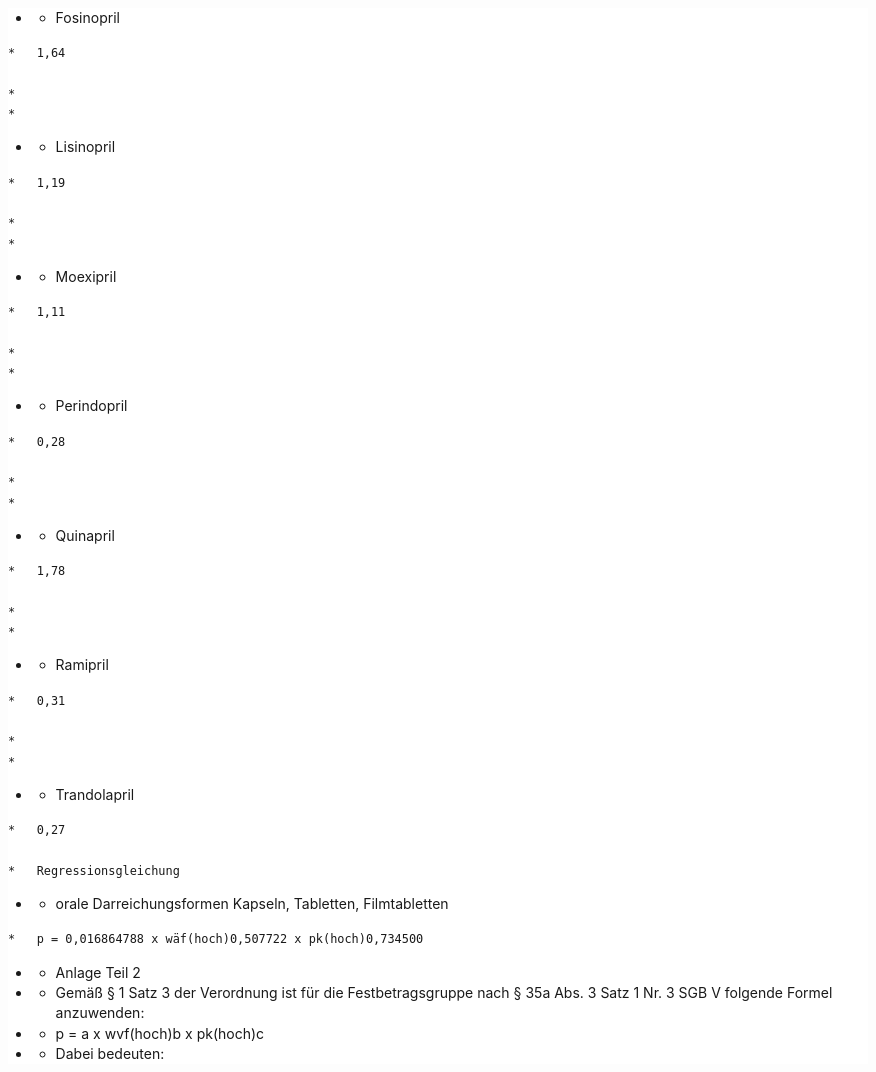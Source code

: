 *    *   Fosinopril

    *   1,64

    *
    *

*    *   Lisinopril

    *   1,19

    *
    *

*    *   Moexipril

    *   1,11

    *
    *

*    *   Perindopril

    *   0,28

    *
    *

*    *   Quinapril

    *   1,78

    *
    *

*    *   Ramipril

    *   0,31

    *
    *

*    *   Trandolapril

    *   0,27

    *   Regressionsgleichung


*    *   orale Darreichungsformen Kapseln, Tabletten, Filmtabletten

    *   p = 0,016864788 x wäf(hoch)0,507722 x pk(hoch)0,734500


*    *   Anlage Teil 2


*    *   Gemäß § 1 Satz 3 der Verordnung ist für die Festbetragsgruppe nach §
        35a Abs. 3 Satz 1 Nr. 3 SGB V folgende Formel anzuwenden:


*    *   p = a x wvf(hoch)b x pk(hoch)c


*    *   Dabei bedeuten:
